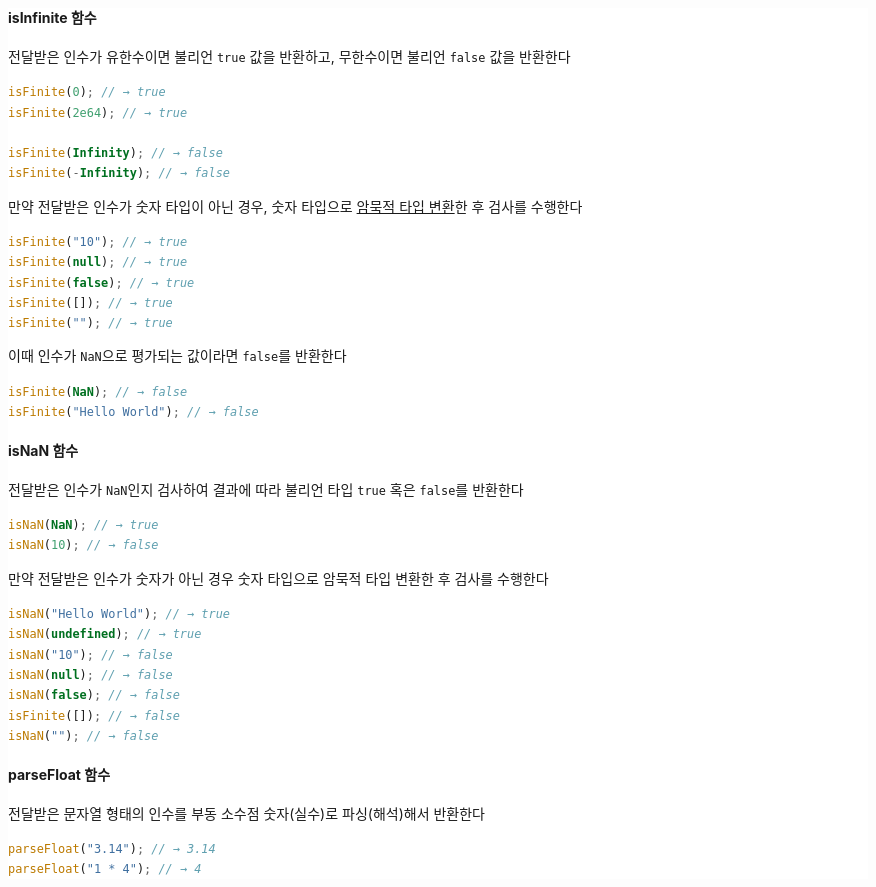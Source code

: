 #### isInfinite 함수

전달받은 인수가 유한수이면 불리언 `true` 값을 반환하고, 무한수이면 불리언 `false` 값을 반환한다

```javascript
isFinite(0); // → true
isFinite(2e64); // → true

isFinite(Infinity); // → false
isFinite(-Infinity); // → false
```

만약 전달받은 인수가 숫자 타입이 아닌 경우, 숫자 타입으로 [암묵적 타입 변환](https://github.com/jacenam/WIL-archive/blob/main/Web%20Development/JS/JS%20Basics/Coercion%20%26%20Short-circuit/implicit%20coercion.md)한 후 검사를 수행한다

```javascript
isFinite("10"); // → true
isFinite(null); // → true
isFinite(false); // → true
isFinite([]); // → true
isFinite(""); // → true
```

이때 인수가 `NaN`으로 평가되는 값이라면 `false`를 반환한다

```javascript
isFinite(NaN); // → false
isFinite("Hello World"); // → false
```

#### isNaN 함수

전달받은 인수가 `NaN`인지 검사하여 결과에 따라 불리언 타입 `true` 혹은 `false`를 반환한다

```javascript
isNaN(NaN); // → true
isNaN(10); // → false
```

만약 전달받은 인수가 숫자가 아닌 경우 숫자 타입으로 암묵적 타입 변환한 후 검사를 수행한다

```javascript
isNaN("Hello World"); // → true
isNaN(undefined); // → true
isNaN("10"); // → false
isNaN(null); // → false
isNaN(false); // → false
isFinite([]); // → false
isNaN(""); // → false
```

#### parseFloat 함수

전달받은 문자열 형태의 인수를 부동 소수점 숫자(실수)로 파싱(해석)해서 반환한다

```javascript
parseFloat("3.14"); // → 3.14
parseFloat("1 * 4"); // → 4
```
